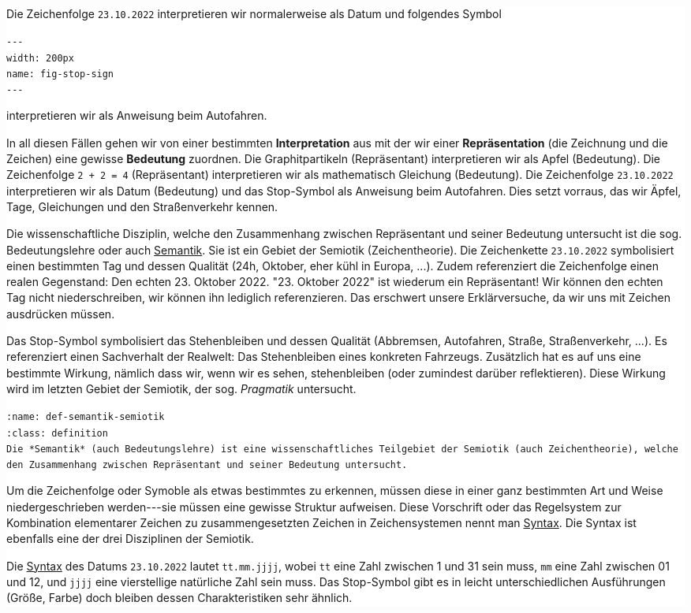 Die Zeichenfolge ``23.10.2022`` interpretieren wir normalerweise als Datum und folgendes Symbol 

```{figure} ../../figs/digital-computer/interpretation/stop-sign.jpeg
---
width: 200px
name: fig-stop-sign
---
```

interpretieren wir als Anweisung beim Autofahren.

In all diesen Fällen gehen wir von einer bestimmten **Interpretation** aus mit der wir einer **Repräsentation** (die Zeichnung und die Zeichen) eine gewisse **Bedeutung** zuordnen.
Die Graphitpartikeln (Repräsentant) interpretieren wir als Apfel (Bedeutung).
Die Zeichenfolge ``2 + 2 = 4`` (Repräsentant) interpretieren wir als mathematisch Gleichung (Bedeutung).
Die Zeichenfolge ``23.10.2022`` interpretieren wir als Datum (Bedeutung) und das Stop-Symbol als Anweisung beim Autofahren.
Dies setzt vorraus, das wir Äpfel, Tage, Gleichungen und den Straßenverkehr kennen.

Die wissenschaftliche Disziplin, welche den Zusammenhang zwischen Repräsentant und seiner Bedeutung untersucht ist die sog. Bedeutungslehre oder auch [Semantik](def-semantik-semiotik).
Sie ist ein Gebiet der Semiotik (Zeichentheorie).
Die Zeichenkette ``23.10.2022`` symbolisiert einen bestimmten Tag und dessen Qualität (24h, Oktober, eher kühl in Europa, ...).
Zudem referenziert die Zeichenfolge einen realen Gegenstand: Den echten 23. Oktober 2022. "23. Oktober 2022" ist wiederum ein Repräsentant!
Wir können den echten Tag nicht niederschreiben, wir können ihn lediglich referenzieren.
Das erschwert unsere Erklärversuche, da wir uns mit Zeichen ausdrücken müssen.

Das Stop-Symbol symbolisiert das Stehenbleiben und dessen Qualität (Abbremsen, Autofahren, Straße, Straßenverkehr, ...).
Es referenziert einen Sachverhalt der Realwelt: Das Stehenbleiben eines konkreten Fahrzeugs.
Zusätzlich hat es auf uns eine bestimmte Wirkung, nämlich dass wir, wenn wir es sehen, stehenbleiben (oder zumindest darüber reflektieren).
Diese Wirkung wird im letzten Gebiet der Semiotik, der sog. *Pragmatik* untersucht.

```{admonition} Semantik (Semiotik)
:name: def-semantik-semiotik
:class: definition
Die *Semantik* (auch Bedeutungslehre) ist eine wissenschaftliches Teilgebiet der Semiotik (auch Zeichentheorie), welche den Zusammenhang zwischen Repräsentant und seiner Bedeutung untersucht.
```

Um die Zeichenfolge oder Symoble als etwas bestimmtes zu erkennen, müssen diese in einer ganz bestimmten Art und Weise niedergeschrieben werden---sie müssen eine gewisse Struktur aufweisen.
Diese Vorschrift oder das Regelsystem zur Kombination elementarer Zeichen zu zusammengesetzten Zeichen in Zeichensystemen nennt man [Syntax](def-syntax).
Die Syntax ist ebenfalls eine der drei Disziplinen der Semiotik.

Die [Syntax](def-syntax-semiotik) des Datums ``23.10.2022`` lautet ``tt.mm.jjjj``, wobei ``tt`` eine Zahl zwischen 1 und 31 sein muss, ``mm`` eine Zahl zwischen 01 und 12, und ``jjjj`` eine vierstellige natürliche Zahl sein muss.
Das Stop-Symbol gibt es in leicht unterschiedlichen Ausführungen (Größe, Farbe) doch bleiben dessen Charakteristiken sehr ähnlich.
